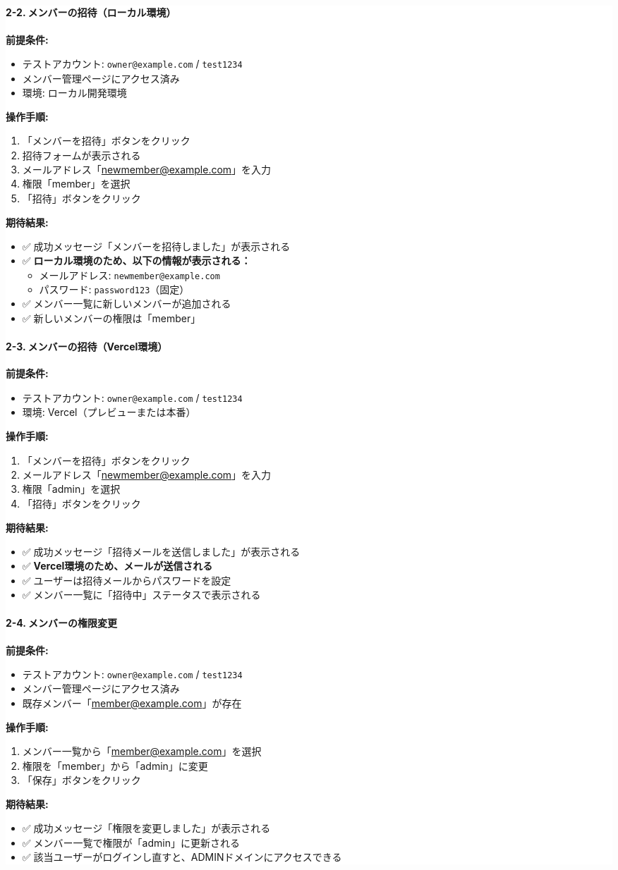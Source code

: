 #### **2-2. メンバーの招待（ローカル環境）**

**前提条件:**
- テストアカウント: `owner@example.com` / `test1234`
- メンバー管理ページにアクセス済み
- 環境: ローカル開発環境

**操作手順:**
1. 「メンバーを招待」ボタンをクリック
2. 招待フォームが表示される
3. メールアドレス「newmember@example.com」を入力
4. 権限「member」を選択
5. 「招待」ボタンをクリック

**期待結果:**
- ✅ 成功メッセージ「メンバーを招待しました」が表示される
- ✅ **ローカル環境のため、以下の情報が表示される：**
  - メールアドレス: `newmember@example.com`
  - パスワード: `password123`（固定）
- ✅ メンバー一覧に新しいメンバーが追加される
- ✅ 新しいメンバーの権限は「member」

#### **2-3. メンバーの招待（Vercel環境）**

**前提条件:**
- テストアカウント: `owner@example.com` / `test1234`
- 環境: Vercel（プレビューまたは本番）

**操作手順:**
1. 「メンバーを招待」ボタンをクリック
2. メールアドレス「newmember@example.com」を入力
3. 権限「admin」を選択
4. 「招待」ボタンをクリック

**期待結果:**
- ✅ 成功メッセージ「招待メールを送信しました」が表示される
- ✅ **Vercel環境のため、メールが送信される**
- ✅ ユーザーは招待メールからパスワードを設定
- ✅ メンバー一覧に「招待中」ステータスで表示される

#### **2-4. メンバーの権限変更**

**前提条件:**
- テストアカウント: `owner@example.com` / `test1234`
- メンバー管理ページにアクセス済み
- 既存メンバー「member@example.com」が存在

**操作手順:**
1. メンバー一覧から「member@example.com」を選択
2. 権限を「member」から「admin」に変更
3. 「保存」ボタンをクリック

**期待結果:**
- ✅ 成功メッセージ「権限を変更しました」が表示される
- ✅ メンバー一覧で権限が「admin」に更新される
- ✅ 該当ユーザーがログインし直すと、ADMINドメインにアクセスできる
